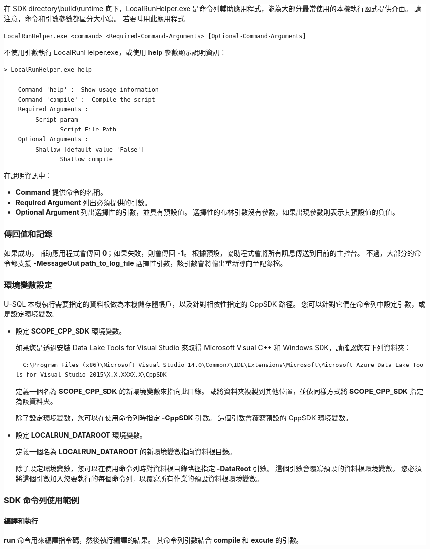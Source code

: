 在 SDK directory\build\runtime 底下，LocalRunHelper.exe 是命令列輔助應用程式，能為大部分最常使用的本機執行函式提供介面。 請注意，命令和引數參數都區分大小寫。 若要叫用此應用程式︰

    LocalRunHelper.exe <command> <Required-Command-Arguments> [Optional-Command-Arguments]

不使用引數執行 LocalRunHelper.exe，或使用 **help** 參數顯示說明資訊︰

    > LocalRunHelper.exe help

        Command 'help' :  Show usage information
        Command 'compile' :  Compile the script
        Required Arguments :
            -Script param
                    Script File Path
        Optional Arguments :
            -Shallow [default value 'False']
                    Shallow compile

在說明資訊中︰

-  **Command** 提供命令的名稱。  
-  **Required Argument** 列出必須提供的引數。  
-  **Optional Argument** 列出選擇性的引數，並具有預設值。  選擇性的布林引數沒有參數，如果出現參數則表示其預設值的負值。

### <a name="return-value-and-logging"></a>傳回值和記錄

如果成功，輔助應用程式會傳回 **0**；如果失敗，則會傳回 **-1**。 根據預設，協助程式會將所有訊息傳送到目前的主控台。 不過，大部分的命令都支援 **-MessageOut path_to_log_file** 選擇性引數，該引數會將輸出重新導向至記錄檔。

### <a name="environment-variable-configuring"></a>環境變數設定

U-SQL 本機執行需要指定的資料根做為本機儲存體帳戶，以及針對相依性指定的 CppSDK 路徑。 您可以針對它們在命令列中設定引數，或是設定環境變數。

- 設定 **SCOPE_CPP_SDK** 環境變數。

    如果您是透過安裝 Data Lake Tools for Visual Studio 來取得 Microsoft Visual C++ 和 Windows SDK，請確認您有下列資料夾︰

        C:\Program Files (x86)\Microsoft Visual Studio 14.0\Common7\IDE\Extensions\Microsoft\Microsoft Azure Data Lake Tools for Visual Studio 2015\X.X.XXXX.X\CppSDK

    定義一個名為 **SCOPE_CPP_SDK** 的新環境變數來指向此目錄。 或將資料夾複製到其他位置，並依同樣方式將 **SCOPE_CPP_SDK** 指定為該資料夾。

    除了設定環境變數，您可以在使用命令列時指定 **-CppSDK** 引數。 這個引數會覆寫預設的 CppSDK 環境變數。

- 設定 **LOCALRUN_DATAROOT** 環境變數。

    定義一個名為 **LOCALRUN_DATAROOT** 的新環境變數指向資料根目錄。

    除了設定環境變數，您可以在使用命令列時對資料根目錄路徑指定 **-DataRoot** 引數。 這個引數會覆寫預設的資料根環境變數。 您必須將這個引數加入您要執行的每個命令列，以覆寫所有作業的預設資料根環境變數。

### <a name="sdk-command-line-usage-samples"></a>SDK 命令列使用範例

#### <a name="compile-and-run"></a>編譯和執行

**run** 命令用來編譯指令碼，然後執行編譯的結果。 其命令列引數結合 **compile** 和 **excute** 的引數。

